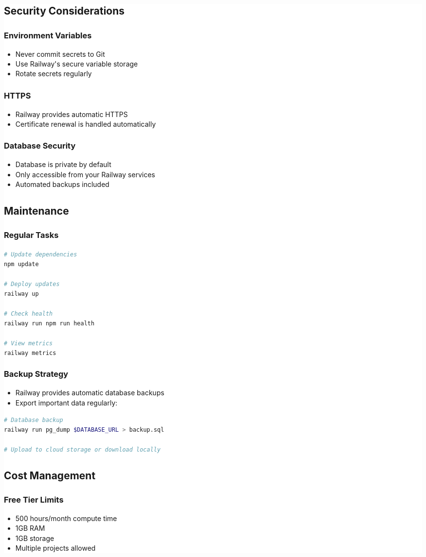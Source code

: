 ## Security Considerations

### Environment Variables
- Never commit secrets to Git
- Use Railway's secure variable storage
- Rotate secrets regularly

### HTTPS
- Railway provides automatic HTTPS
- Certificate renewal is handled automatically

### Database Security
- Database is private by default
- Only accessible from your Railway services
- Automated backups included

## Maintenance

### Regular Tasks
```bash
# Update dependencies
npm update

# Deploy updates
railway up

# Check health
railway run npm run health

# View metrics
railway metrics
```

### Backup Strategy
- Railway provides automatic database backups
- Export important data regularly:
```bash
# Database backup
railway run pg_dump $DATABASE_URL > backup.sql

# Upload to cloud storage or download locally
```

## Cost Management

### Free Tier Limits
- 500 hours/month compute time
- 1GB RAM
- 1GB storage
- Multiple projects allowed
